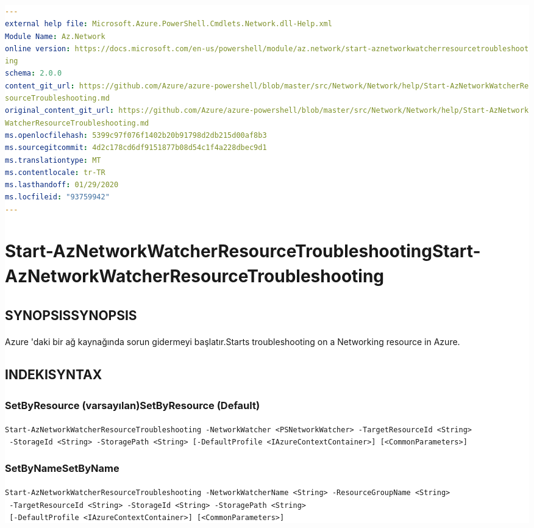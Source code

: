 ```yaml
---
external help file: Microsoft.Azure.PowerShell.Cmdlets.Network.dll-Help.xml
Module Name: Az.Network
online version: https://docs.microsoft.com/en-us/powershell/module/az.network/start-aznetworkwatcherresourcetroubleshooting
schema: 2.0.0
content_git_url: https://github.com/Azure/azure-powershell/blob/master/src/Network/Network/help/Start-AzNetworkWatcherResourceTroubleshooting.md
original_content_git_url: https://github.com/Azure/azure-powershell/blob/master/src/Network/Network/help/Start-AzNetworkWatcherResourceTroubleshooting.md
ms.openlocfilehash: 5399c97f076f1402b20b91798d2db215d00af8b3
ms.sourcegitcommit: 4d2c178cd6df9151877b08d54c1f4a228dbec9d1
ms.translationtype: MT
ms.contentlocale: tr-TR
ms.lasthandoff: 01/29/2020
ms.locfileid: "93759942"
---
```

# <span data-ttu-id="410b3-101">Start-AzNetworkWatcherResourceTroubleshooting</span><span class="sxs-lookup"><span data-stu-id="410b3-101">Start-AzNetworkWatcherResourceTroubleshooting</span></span>

## <span data-ttu-id="410b3-102">SYNOPSIS</span><span class="sxs-lookup"><span data-stu-id="410b3-102">SYNOPSIS</span></span>
<span data-ttu-id="410b3-103">Azure 'daki bir ağ kaynağında sorun gidermeyi başlatır.</span><span class="sxs-lookup"><span data-stu-id="410b3-103">Starts troubleshooting on a Networking resource in Azure.</span></span>

## <span data-ttu-id="410b3-104">INDEKI</span><span class="sxs-lookup"><span data-stu-id="410b3-104">SYNTAX</span></span>

### <span data-ttu-id="410b3-105">SetByResource (varsayılan)</span><span class="sxs-lookup"><span data-stu-id="410b3-105">SetByResource (Default)</span></span>
```
Start-AzNetworkWatcherResourceTroubleshooting -NetworkWatcher <PSNetworkWatcher> -TargetResourceId <String>
 -StorageId <String> -StoragePath <String> [-DefaultProfile <IAzureContextContainer>] [<CommonParameters>]
```

### <span data-ttu-id="410b3-106">SetByName</span><span class="sxs-lookup"><span data-stu-id="410b3-106">SetByName</span></span>
```
Start-AzNetworkWatcherResourceTroubleshooting -NetworkWatcherName <String> -ResourceGroupName <String>
 -TargetResourceId <String> -StorageId <String> -StoragePath <String>
 [-DefaultProfile <IAzureContextContainer>] [<CommonParameters>]
```
